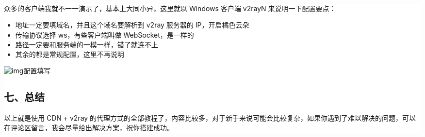 众多的客户端我就不一一演示了，基本上大同小异，这里就以 Windows 客户端 v2rayN 来说明一下配置要点：

- 地址一定要填域名，并且这个域名要解析到 v2ray 服务器的 IP，开启橘色云朵
- 传输协议选择 ws，有些客户端叫做 WebSocket，是一样的
- 路径一定要和服务端的一模一样，错了就连不上
- 其余的都是常规配置，这里不再说明

![img](../../../#ImageAssets/Snipaste_2019-03-10_23-27-34.png)配置填写

## 七、总结

以上就是使用 CDN + v2ray 的代理方式的全部教程了，内容比较多，对于新手来说可能会比较复杂，如果你遇到了难以解决的问题，可以在评论区留言，我会尽量给出解决方案，祝你搭建成功。